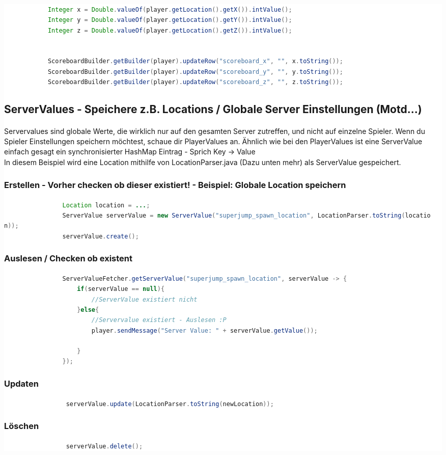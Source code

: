 ```java
            Integer x = Double.valueOf(player.getLocation().getX()).intValue();
            Integer y = Double.valueOf(player.getLocation().getY()).intValue();
            Integer z = Double.valueOf(player.getLocation().getZ()).intValue();
            

            ScoreboardBuilder.getBuilder(player).updateRow("scoreboard_x", "", x.toString());
            ScoreboardBuilder.getBuilder(player).updateRow("scoreboard_y", "", y.toString());
            ScoreboardBuilder.getBuilder(player).updateRow("scoreboard_z", "", z.toString());
```

## ServerValues - Speichere z.B. Locations / Globale Server Einstellungen (Motd...)
Servervalues sind globale Werte, die wirklich nur auf den gesamten Server zutreffen, und nicht auf einzelne Spieler. Wenn du Spieler Einstellungen speichern möchtest, schaue dir PlayerValues an.
Ähnlich wie bei den PlayerValues ist eine ServerValue einfach gesagt ein synchronisierter HashMap Eintrag - Sprich Key -> Value<br>
In diesem Beispiel wird eine Location mithilfe von LocationParser.java (Dazu unten mehr) als ServerValue gespeichert. 
### Erstellen - Vorher checken ob dieser existiert! - Beispiel: Globale Location speichern
```java
                Location location = ...;
                ServerValue serverValue = new ServerValue("superjump_spawn_location", LocationParser.toString(location));
                serverValue.create();

```
### Auslesen / Checken ob existent
```java
                ServerValueFetcher.getServerValue("superjump_spawn_location", serverValue -> {
                    if(serverValue == null){
                        //ServerValue existiert nicht
                    }else{
                        //Servervalue existiert - Auslesen :P
                        player.sendMessage("Server Value: " + serverValue.getValue());

                    }
                });

```
### Updaten
```java
                 serverValue.update(LocationParser.toString(newLocation));

```
### Löschen
```java
                 serverValue.delete();

```
